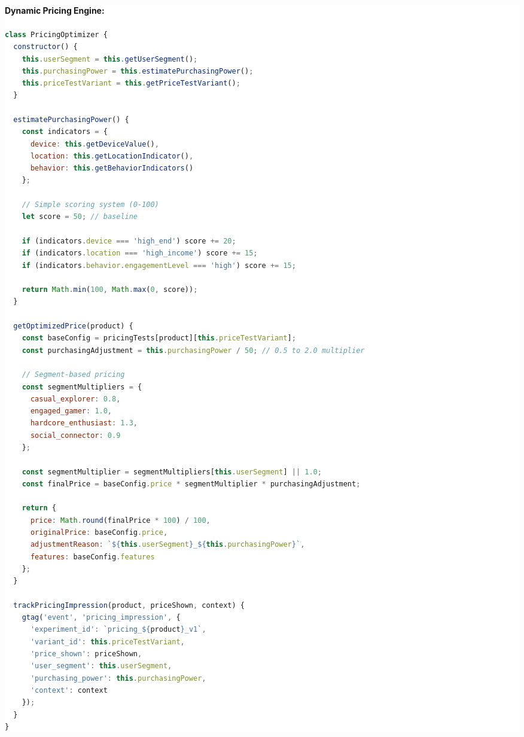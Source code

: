 #### Dynamic Pricing Engine:
```javascript
class PricingOptimizer {
  constructor() {
    this.userSegment = this.getUserSegment();
    this.purchasingPower = this.estimatePurchasingPower();
    this.priceTestVariant = this.getPriceTestVariant();
  }
  
  estimatePurchasingPower() {
    const indicators = {
      device: this.getDeviceValue(),
      location: this.getLocationIndicator(),
      behavior: this.getBehaviorIndicators()
    };
    
    // Simple scoring system (0-100)
    let score = 50; // baseline
    
    if (indicators.device === 'high_end') score += 20;
    if (indicators.location === 'high_income') score += 15;
    if (indicators.behavior.engagementLevel === 'high') score += 15;
    
    return Math.min(100, Math.max(0, score));
  }
  
  getOptimizedPrice(product) {
    const baseConfig = pricingTests[product][this.priceTestVariant];
    const purchasingAdjustment = this.purchasingPower / 50; // 0.5 to 2.0 multiplier
    
    // Segment-based pricing
    const segmentMultipliers = {
      casual_explorer: 0.8,
      engaged_gamer: 1.0,
      hardcore_enthusiast: 1.3,
      social_connector: 0.9
    };
    
    const segmentMultiplier = segmentMultipliers[this.userSegment] || 1.0;
    const finalPrice = baseConfig.price * segmentMultiplier * purchasingAdjustment;
    
    return {
      price: Math.round(finalPrice * 100) / 100,
      originalPrice: baseConfig.price,
      adjustmentReason: `${this.userSegment}_${this.purchasingPower}`,
      features: baseConfig.features
    };
  }
  
  trackPricingImpression(product, priceShown, context) {
    gtag('event', 'pricing_impression', {
      'experiment_id': `pricing_${product}_v1`,
      'variant_id': this.priceTestVariant,
      'price_shown': priceShown,
      'user_segment': this.userSegment,
      'purchasing_power': this.purchasingPower,
      'context': context
    });
  }
}
```
